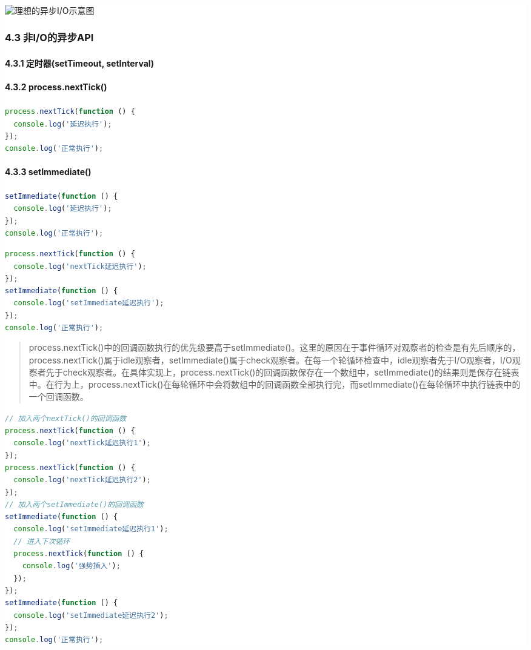 ![理想的异步I/O示意图](http://www.ituring.com.cn/figures/2013/Node.js/07.d03z.10.png)


### 4.3 非I/O的异步API

#### 4.3.1 定时器(setTimeout, setInterval)
#### 4.3.2 process.nextTick()
```javascript
process.nextTick(function () {
  console.log('延迟执行');
});
console.log('正常执行');
```
#### 4.3.3 setImmediate()
```javascript
setImmediate(function () {
  console.log('延迟执行');
});
console.log('正常执行');
```

```javascript
process.nextTick(function () {
  console.log('nextTick延迟执行');
});
setImmediate(function () {
  console.log('setImmediate延迟执行');
});
console.log('正常执行');
```
> process.nextTick()中的回调函数执行的优先级要高于setImmediate()。这里的原因在于事件循环对观察者的检查是有先后顺序的，process.nextTick()属于idle观察者，setImmediate()属于check观察者。在每一个轮循环检查中，idle观察者先于I/O观察者，I/O观察者先于check观察者。在具体实现上，process.nextTick()的回调函数保存在一个数组中，setImmediate()的结果则是保存在链表中。在行为上，process.nextTick()在每轮循环中会将数组中的回调函数全部执行完，而setImmediate()在每轮循环中执行链表中的一个回调函数。

```javascript
// 加入两个nextTick()的回调函数
process.nextTick(function () {
  console.log('nextTick延迟执行1');
});
process.nextTick(function () {
  console.log('nextTick延迟执行2');
});
// 加入两个setImmediate()的回调函数
setImmediate(function () {
  console.log('setImmediate延迟执行1');
  // 进入下次循环
  process.nextTick(function () {
    console.log('强势插入');
  });
});
setImmediate(function () {
  console.log('setImmediate延迟执行2');
});
console.log('正常执行');
```
